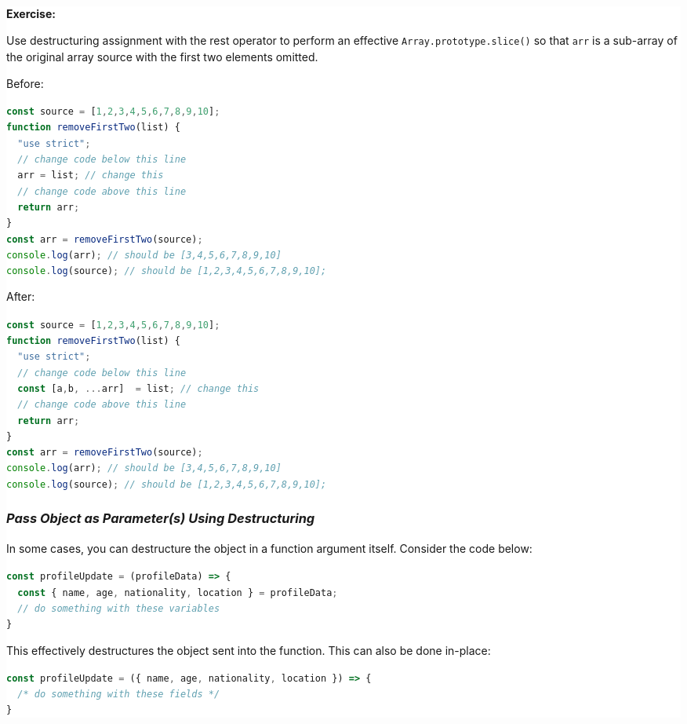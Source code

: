 __Exercise:__

Use destructuring assignment with the rest operator to perform an effective ```Array.prototype.slice()``` so that ```arr``` is a sub-array of the original array source with the first two elements omitted.

Before:

```javascript
const source = [1,2,3,4,5,6,7,8,9,10];
function removeFirstTwo(list) {
  "use strict";
  // change code below this line
  arr = list; // change this
  // change code above this line
  return arr;
}
const arr = removeFirstTwo(source);
console.log(arr); // should be [3,4,5,6,7,8,9,10]
console.log(source); // should be [1,2,3,4,5,6,7,8,9,10];
```

After:

```javascript
const source = [1,2,3,4,5,6,7,8,9,10];
function removeFirstTwo(list) {
  "use strict";
  // change code below this line
  const [a,b, ...arr]  = list; // change this
  // change code above this line
  return arr;
}
const arr = removeFirstTwo(source);
console.log(arr); // should be [3,4,5,6,7,8,9,10]
console.log(source); // should be [1,2,3,4,5,6,7,8,9,10];
```

<a data="pass-object-as-parameter"></a>
### ___Pass Object as Parameter(s) Using Destructuring___

In some cases, you can destructure the object in a function argument itself. Consider the code below:

```javascript
const profileUpdate = (profileData) => {
  const { name, age, nationality, location } = profileData;
  // do something with these variables
}
```

This effectively destructures the object sent into the function. This can also be done in-place:

```javascript
const profileUpdate = ({ name, age, nationality, location }) => {
  /* do something with these fields */
}
```
